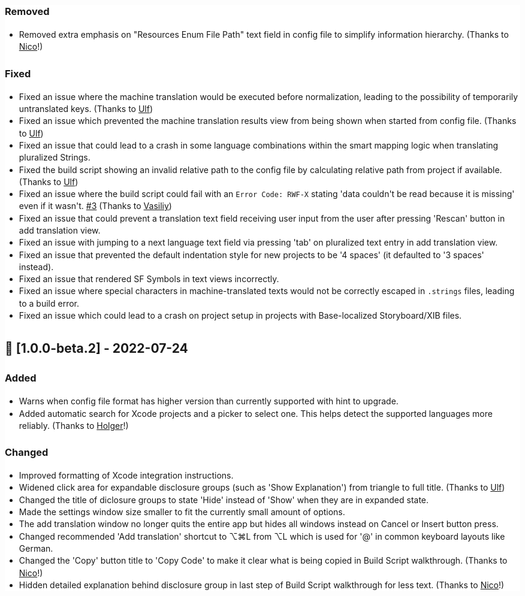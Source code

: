 ### Removed
- Removed extra emphasis on "Resources Enum File Path" text field in config file to simplify information hierarchy. (Thanks to [Nico](https://twitter.com/n1c0_muc)!)

### Fixed
- Fixed an issue where the machine translation would be executed before normalization, leading to the possibility of temporarily untranslated keys. (Thanks to [Ulf](https://twitter.com/vieuxrenard))
- Fixed an issue which prevented the machine translation results view from being shown when started from config file. (Thanks to [Ulf](https://twitter.com/vieuxrenard))
- Fixed an issue that could lead to a crash in some language combinations within the smart mapping logic when translating pluralized Strings.
- Fixed the build script showing an invalid relative path to the config file by calculating relative path from project if available. (Thanks to [Ulf](https://twitter.com/vieuxrenard))
- Fixed an issue where the build script could fail with an `Error Code: RWF-X` stating 'data couldn't be read because it is missing' even if it wasn't. [#3](https://github.com/FlineDev/RemafoX/issues/3) (Thanks to [Vasiliy](https://twitter.com/anivaros))
- Fixed an issue that could prevent a translation text field receiving user input from the user after pressing 'Rescan' button in add translation view.
- Fixed an issue with jumping to a next language text field via pressing 'tab' on pluralized text entry in add translation view.
- Fixed an issue that prevented the default indentation style for new projects to be '4 spaces' (it defaulted to '3 spaces' instead).
- Fixed an issue that rendered SF Symbols in text views incorrectly.
- Fixed an issue where special characters in machine-translated texts would not be correctly escaped in `.strings` files, leading to a build error.
- Fixed an issue which could lead to a crash on project setup in projects with Base-localized Storyboard/XIB files.


## 🐞 [1.0.0-beta.2] - 2022-07-24

### Added
- Warns when config file format has higher version than currently supported with hint to upgrade.
- Added automatic search for Xcode projects and a picker to select one. This helps detect the supported languages more reliably. (Thanks to [Holger](https://twitter.com/_holger)!)

### Changed
- Improved formatting of Xcode integration instructions.
- Widened click area for expandable disclosure groups (such as 'Show Explanation') from triangle to full title. (Thanks to [Ulf](https://twitter.com/vieuxrenard))
- Changed the title of diclosure groups to state 'Hide' instead of 'Show' when they are in expanded state.
- Made the settings window size smaller to fit the currently small amount of options.
- The add translation window no longer quits the entire app but hides all windows instead on Cancel or Insert button press.
- Changed recommended 'Add translation' shortcut to ⌥⌘L from ⌥L which is used for '@' in common keyboard layouts like German.
- Changed the 'Copy' button title to 'Copy Code' to make it clear what is being copied in Build Script walkthrough. (Thanks to [Nico](https://twitter.com/n1c0_muc)!)
- Hidden detailed explanation behind disclosure group in last step of Build Script walkthrough for less text. (Thanks to [Nico](https://twitter.com/n1c0_muc)!)
